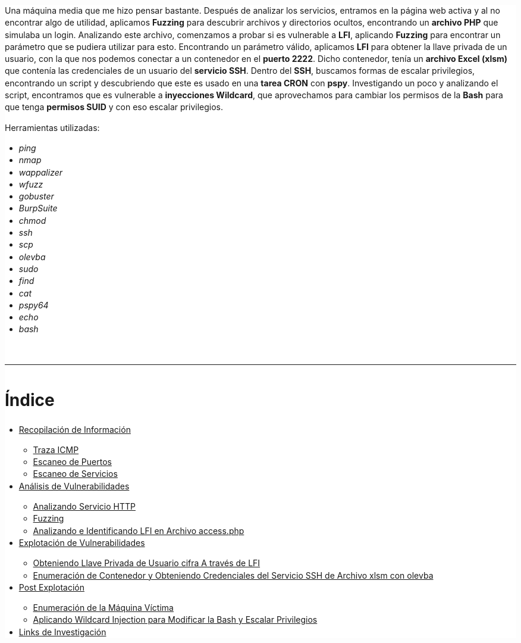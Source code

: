 Una máquina media que me hizo pensar bastante. Después de analizar los servicios, entramos en la página web activa y al no encontrar algo de utilidad, aplicamos **Fuzzing** para descubrir archivos y directorios ocultos, encontrando un **archivo PHP** que simulaba un login. Analizando este archivo, comenzamos a probar si es vulnerable a **LFI**, aplicando **Fuzzing** para encontrar un parámetro que se pudiera utilizar para esto. Encontrando un parámetro válido, aplicamos **LFI** para obtener la llave privada de un usuario, con la que nos podemos conectar a un contenedor en el **puerto 2222**. Dicho contenedor, tenía un **archivo Excel (xlsm)** que contenía las credenciales de un usuario del **servicio SSH**. Dentro del **SSH**, buscamos formas de escalar privilegios, encontrando un script y descubriendo que este es usado en una **tarea CRON** con **pspy**. Investigando un poco y analizando el script, encontramos que es vulnerable a **inyecciones Wildcard**, que aprovechamos para cambiar los permisos de la **Bash** para que tenga **permisos SUID** y con eso escalar privilegios.

Herramientas utilizadas:
* *ping*
* *nmap*
* *wappalizer*
* *wfuzz*
* *gobuster*
* *BurpSuite*
* *chmod*
* *ssh*
* *scp*
* *olevba*
* *sudo*
* *find*
* *cat*
* *pspy64*
* *echo*
* *bash*


<br>
<hr>
<div id="Indice">
	<h1>Índice</h1>
	<ul>
		<li><a href="#Recopilacion">Recopilación de Información</a></li>
			<ul>
				<li><a href="#Ping">Traza ICMP</a></li>
				<li><a href="#Puertos">Escaneo de Puertos</a></li>
				<li><a href="#Servicios">Escaneo de Servicios</a></li>
			</ul>
		<li><a href="#Analisis">Análisis de Vulnerabilidades</a></li>
			<ul>
				<li><a href="#HTTP">Analizando Servicio HTTP</a></li>
				<li><a href="#fuzz">Fuzzing</a></li>
				<li><a href="#LFI">Analizando e Identificando LFI en Archivo access.php</a></li>
			</ul>
		<li><a href="#Explotacion">Explotación de Vulnerabilidades</a></li>
			<ul>
				<li><a href="#SSHLFI">Obteniendo Llave Privada de Usuario cifra A través de LFI</a></li>
				<li><a href="#Contenedor">Enumeración de Contenedor y Obteniendo Credenciales del Servicio SSH de Archivo xlsm con olevba</a></li>
			</ul>
		<li><a href="#Post">Post Explotación</a></li>
			<ul>
				<li><a href="#LinEnum">Enumeración de la Máquina Víctima</a></li>
				<li><a href="#Wildcard">Aplicando Wildcard Injection para Modificar la Bash y Escalar Privilegios</a></li>
			</ul>
		<li><a href="#Links">Links de Investigación</a></li>
	</ul>
</div>
